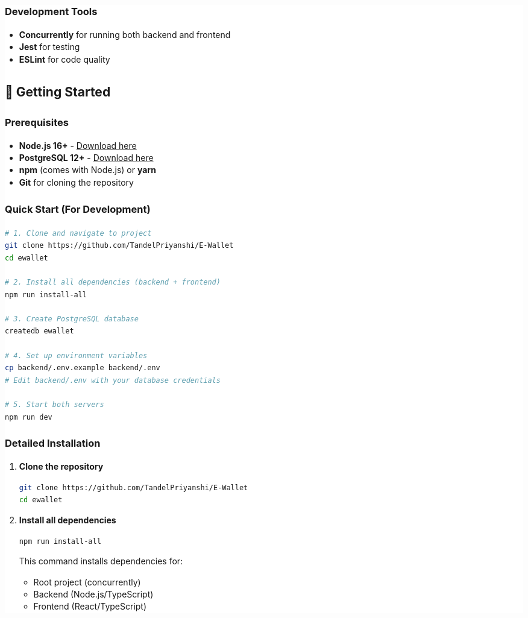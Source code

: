 ### Development Tools
- **Concurrently** for running both backend and frontend
- **Jest** for testing
- **ESLint** for code quality

## 🚀 Getting Started

### Prerequisites
- **Node.js 16+** - [Download here](https://nodejs.org/)
- **PostgreSQL 12+** - [Download here](https://www.postgresql.org/download/)
- **npm** (comes with Node.js) or **yarn**
- **Git** for cloning the repository

### Quick Start (For Development)

```bash
# 1. Clone and navigate to project
git clone https://github.com/TandelPriyanshi/E-Wallet
cd ewallet

# 2. Install all dependencies (backend + frontend)
npm run install-all

# 3. Create PostgreSQL database
createdb ewallet

# 4. Set up environment variables
cp backend/.env.example backend/.env
# Edit backend/.env with your database credentials

# 5. Start both servers
npm run dev
```

### Detailed Installation

1. **Clone the repository**
   ```bash
   git clone https://github.com/TandelPriyanshi/E-Wallet
   cd ewallet
   ```

2. **Install all dependencies**
   ```bash
   npm run install-all
   ```
   
   This command installs dependencies for:
   - Root project (concurrently)
   - Backend (Node.js/TypeScript)
   - Frontend (React/TypeScript)
